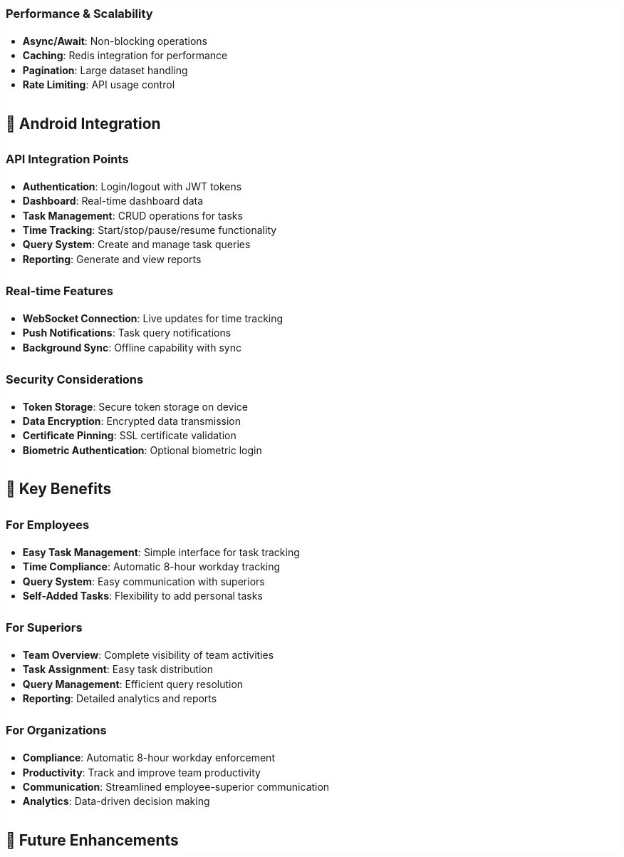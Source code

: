 ### Performance & Scalability
- **Async/Await**: Non-blocking operations
- **Caching**: Redis integration for performance
- **Pagination**: Large dataset handling
- **Rate Limiting**: API usage control

## 📱 Android Integration

### API Integration Points
- **Authentication**: Login/logout with JWT tokens
- **Dashboard**: Real-time dashboard data
- **Task Management**: CRUD operations for tasks
- **Time Tracking**: Start/stop/pause/resume functionality
- **Query System**: Create and manage task queries
- **Reporting**: Generate and view reports

### Real-time Features
- **WebSocket Connection**: Live updates for time tracking
- **Push Notifications**: Task query notifications
- **Background Sync**: Offline capability with sync

### Security Considerations
- **Token Storage**: Secure token storage on device
- **Data Encryption**: Encrypted data transmission
- **Certificate Pinning**: SSL certificate validation
- **Biometric Authentication**: Optional biometric login

## 🎯 Key Benefits

### For Employees
- **Easy Task Management**: Simple interface for task tracking
- **Time Compliance**: Automatic 8-hour workday tracking
- **Query System**: Easy communication with superiors
- **Self-Added Tasks**: Flexibility to add personal tasks

### For Superiors
- **Team Overview**: Complete visibility of team activities
- **Task Assignment**: Easy task distribution
- **Query Management**: Efficient query resolution
- **Reporting**: Detailed analytics and reports

### For Organizations
- **Compliance**: Automatic 8-hour workday enforcement
- **Productivity**: Track and improve team productivity
- **Communication**: Streamlined employee-superior communication
- **Analytics**: Data-driven decision making

## 🔮 Future Enhancements
